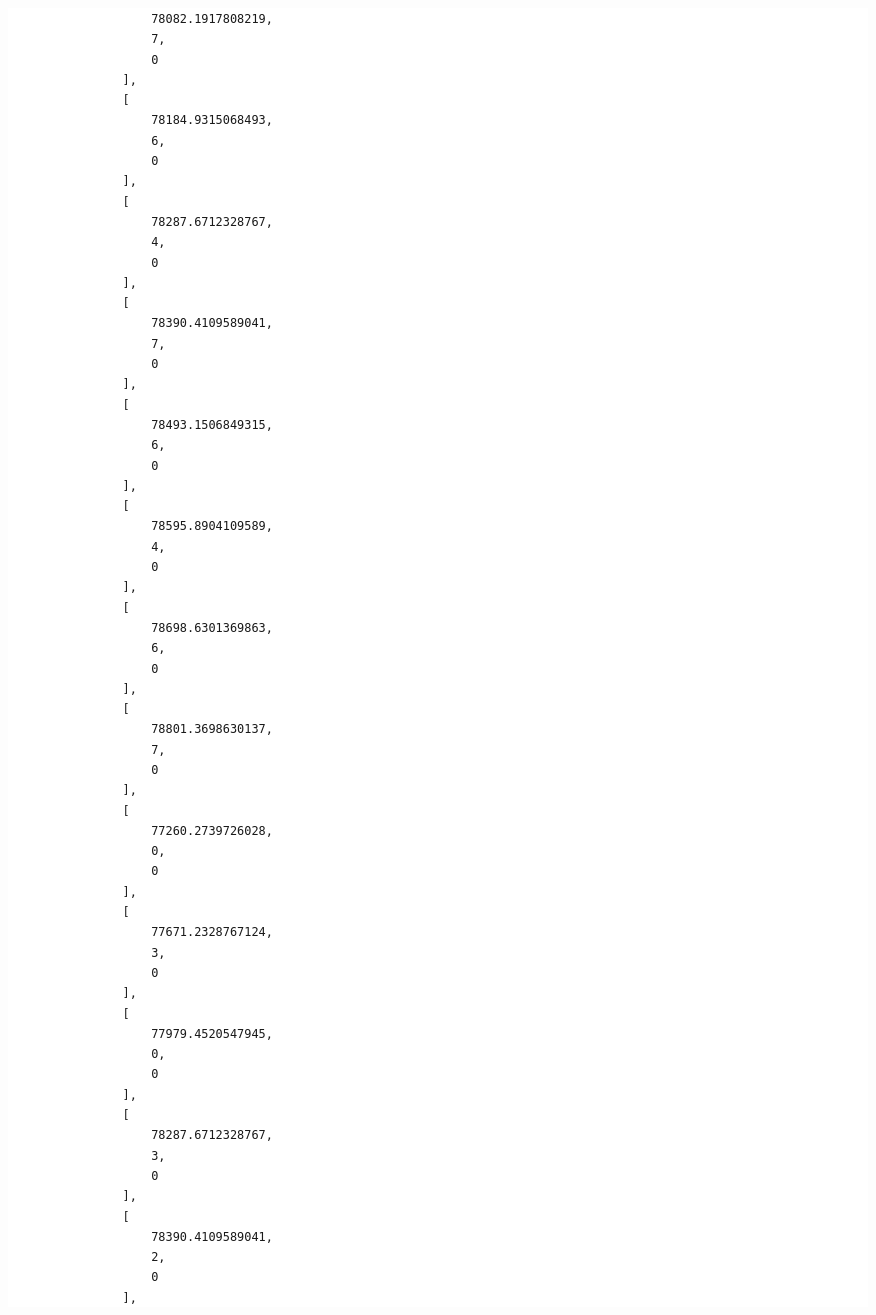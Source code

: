 						78082.1917808219,
						7,
						0
					],
					[
						78184.9315068493,
						6,
						0
					],
					[
						78287.6712328767,
						4,
						0
					],
					[
						78390.4109589041,
						7,
						0
					],
					[
						78493.1506849315,
						6,
						0
					],
					[
						78595.8904109589,
						4,
						0
					],
					[
						78698.6301369863,
						6,
						0
					],
					[
						78801.3698630137,
						7,
						0
					],
					[
						77260.2739726028,
						0,
						0
					],
					[
						77671.2328767124,
						3,
						0
					],
					[
						77979.4520547945,
						0,
						0
					],
					[
						78287.6712328767,
						3,
						0
					],
					[
						78390.4109589041,
						2,
						0
					],